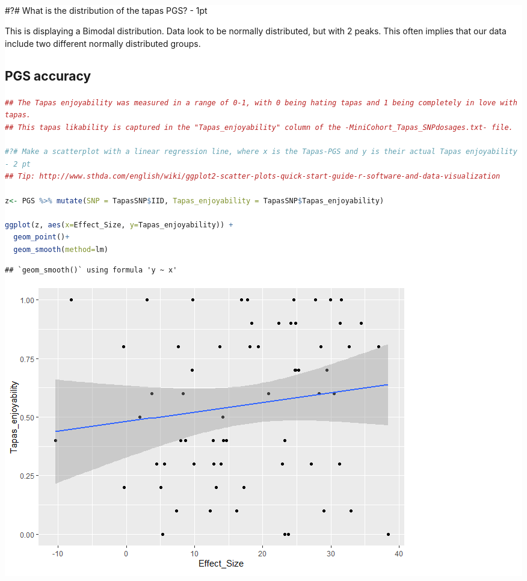 \#?\# What is the distribution of the tapas PGS? - 1pt

This is displaying a Bimodal distribution. Data look to be normally
distributed, but with 2 peaks. This often implies that our data include
two different normally distributed groups.

## PGS accuracy

``` r
## The Tapas enjoyability was measured in a range of 0-1, with 0 being hating tapas and 1 being completely in love with tapas.
## This tapas likability is captured in the "Tapas_enjoyability" column of the -MiniCohort_Tapas_SNPdosages.txt- file.

#?# Make a scatterplot with a linear regression line, where x is the Tapas-PGS and y is their actual Tapas enjoyability - 2 pt
## Tip: http://www.sthda.com/english/wiki/ggplot2-scatter-plots-quick-start-guide-r-software-and-data-visualization

z<- PGS %>% mutate(SNP = TapasSNP$IID, Tapas_enjoyability = TapasSNP$Tapas_enjoyability)

ggplot(z, aes(x=Effect_Size, y=Tapas_enjoyability)) + 
  geom_point()+
  geom_smooth(method=lm)
```

    ## `geom_smooth()` using formula 'y ~ x'

![](Assignment_7_files/figure-gfm/unnamed-chunk-13-1.png)
